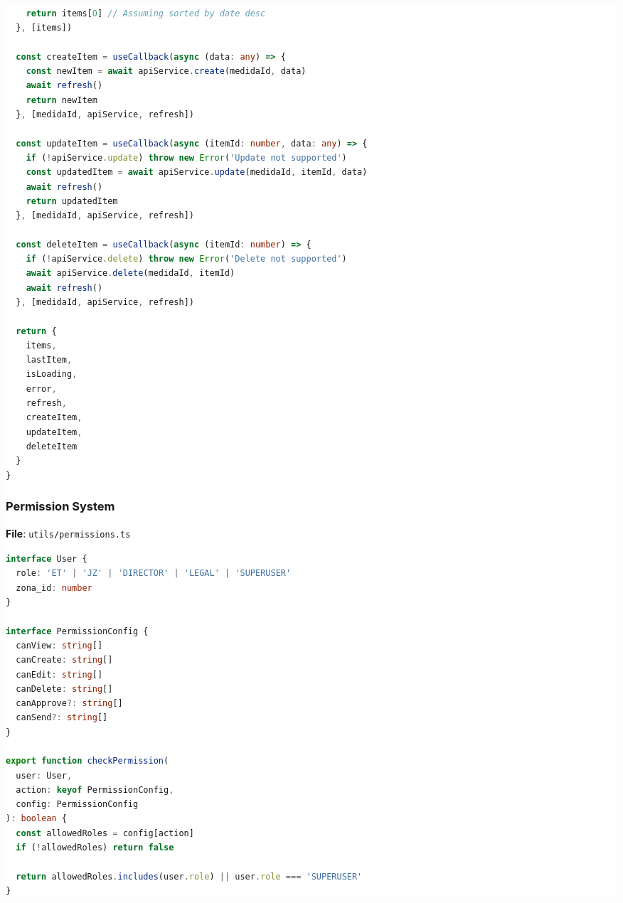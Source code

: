 ```typescript
    return items[0] // Assuming sorted by date desc
  }, [items])

  const createItem = useCallback(async (data: any) => {
    const newItem = await apiService.create(medidaId, data)
    await refresh()
    return newItem
  }, [medidaId, apiService, refresh])

  const updateItem = useCallback(async (itemId: number, data: any) => {
    if (!apiService.update) throw new Error('Update not supported')
    const updatedItem = await apiService.update(medidaId, itemId, data)
    await refresh()
    return updatedItem
  }, [medidaId, apiService, refresh])

  const deleteItem = useCallback(async (itemId: number) => {
    if (!apiService.delete) throw new Error('Delete not supported')
    await apiService.delete(medidaId, itemId)
    await refresh()
  }, [medidaId, apiService, refresh])

  return {
    items,
    lastItem,
    isLoading,
    error,
    refresh,
    createItem,
    updateItem,
    deleteItem
  }
}
```

### Permission System

**File**: `utils/permissions.ts`

```typescript
interface User {
  role: 'ET' | 'JZ' | 'DIRECTOR' | 'LEGAL' | 'SUPERUSER'
  zona_id: number
}

interface PermissionConfig {
  canView: string[]
  canCreate: string[]
  canEdit: string[]
  canDelete: string[]
  canApprove?: string[]
  canSend?: string[]
}

export function checkPermission(
  user: User,
  action: keyof PermissionConfig,
  config: PermissionConfig
): boolean {
  const allowedRoles = config[action]
  if (!allowedRoles) return false

  return allowedRoles.includes(user.role) || user.role === 'SUPERUSER'
}
```